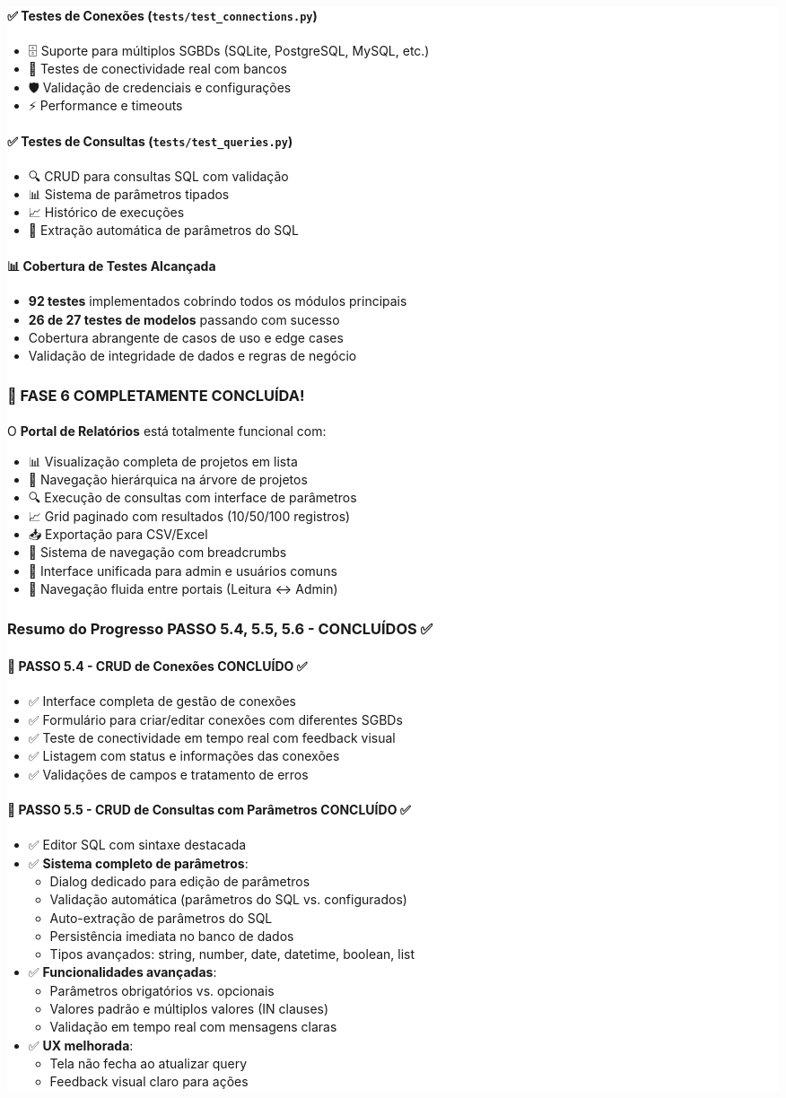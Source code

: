 #### ✅ **Testes de Conexões** (`tests/test_connections.py`)
- 🗄️ Suporte para múltiplos SGBDs (SQLite, PostgreSQL, MySQL, etc.)
- 🔗 Testes de conectividade real com bancos
- 🛡️ Validação de credenciais e configurações
- ⚡ Performance e timeouts

#### ✅ **Testes de Consultas** (`tests/test_queries.py`)
- 🔍 CRUD para consultas SQL com validação
- 📊 Sistema de parâmetros tipados
- 📈 Histórico de execuções
- 🎯 Extração automática de parâmetros do SQL

#### 📊 **Cobertura de Testes Alcançada**
- **92 testes** implementados cobrindo todos os módulos principais
- **26 de 27 testes de modelos** passando com sucesso
- Cobertura abrangente de casos de uso e edge cases
- Validação de integridade de dados e regras de negócio

### 🚀 FASE 6 COMPLETAMENTE CONCLUÍDA!

O **Portal de Relatórios** está totalmente funcional com:
- 📊 Visualização completa de projetos em lista
- 🌳 Navegação hierárquica na árvore de projetos  
- 🔍 Execução de consultas com interface de parâmetros
- 📈 Grid paginado com resultados (10/50/100 registros)
- 📥 Exportação para CSV/Excel
- 🧭 Sistema de navegação com breadcrumbs
- 👤 Interface unificada para admin e usuários comuns
- 🔄 Navegação fluida entre portais (Leitura ↔ Admin)

### Resumo do Progresso PASSO 5.4, 5.5, 5.6 - CONCLUÍDOS ✅

#### 🎯 PASSO 5.4 - CRUD de Conexões CONCLUÍDO ✅
- ✅ Interface completa de gestão de conexões
- ✅ Formulário para criar/editar conexões com diferentes SGBDs
- ✅ Teste de conectividade em tempo real com feedback visual
- ✅ Listagem com status e informações das conexões
- ✅ Validações de campos e tratamento de erros

#### 🎯 PASSO 5.5 - CRUD de Consultas com Parâmetros CONCLUÍDO ✅
- ✅ Editor SQL com sintaxe destacada
- ✅ **Sistema completo de parâmetros**:
  - Dialog dedicado para edição de parâmetros
  - Validação automática (parâmetros do SQL vs. configurados)
  - Auto-extração de parâmetros do SQL
  - Persistência imediata no banco de dados
  - Tipos avançados: string, number, date, datetime, boolean, list
- ✅ **Funcionalidades avançadas**:
  - Parâmetros obrigatórios vs. opcionais
  - Valores padrão e múltiplos valores (IN clauses)
  - Validação em tempo real com mensagens claras
- ✅ **UX melhorada**: 
  - Tela não fecha ao atualizar query
  - Feedback visual claro para ações
